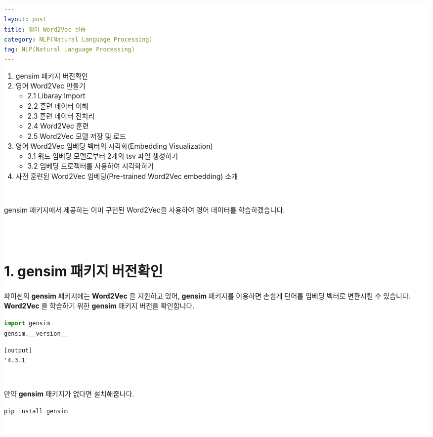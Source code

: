 ```yaml
---
layout: post
title: 영어 Word2Vec 실습
category: NLP(Natural Language Processing)
tag: NLP(Natural Language Processing)
---
```





1. gensim 패키지 버전확인
2. 영어 Word2Vec 만들기
    - 2.1 Libaray Import
    - 2.2 훈련 데이터 이해
    - 2.3 훈련 데이터 전처리
    - 2.4 Word2Vec 훈련
    - 2.5 Word2Vec 모델 저장 및 로드
3. 영어 Word2Vec 임베딩 벡터의 시각화(Embedding Visualization)
    - 3.1 워드 임베딩 모델로부터 2개의 tsv 파일 생성하기
    - 3.2 임베딩 프로젝터를 사용하여 시각화하기
4. 사전 훈련된 Word2Vec 임베딩(Pre-trained Word2Vec embedding) 소개



<br>

gensim 패키지에서 제공하는 이미 구현된 Word2Vec을 사용하여 영어 데이터를 학습하겠습니다.


<br>
<br>




# 1. gensim 패키지 버전확인

파이썬의 **gensim** 패키지에는 **Word2Vec** 을 지원하고 있어, **gensim** 패키지를 이용하면 손쉽게 단어를 임베딩 벡터로 변환시킬 수 있습니다. **Word2Vec** 을 학습하기 위한 **gensim** 패키지 버전을 확인합니다.
```py
import gensim
gensim.__version__
```
```
[output]
'4.3.1'
```


<br>

만약 **gensim** 패키지가 없다면 설치해줍니다.
```
pip install gensim
```

<br>
